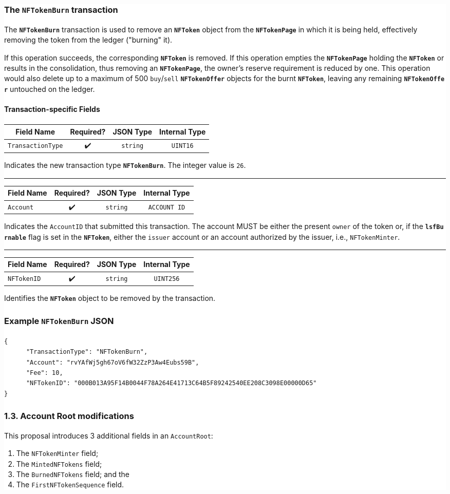 ### The **`NFTokenBurn`** transaction

The **`NFTokenBurn`** transaction is used to remove an **`NFToken`** object from the **`NFTokenPage`** in which it is being held, effectively removing the token from the ledger ("burning" it).

If this operation succeeds, the corresponding **`NFToken`** is removed. If this operation empties the **`NFTokenPage`** holding the **`NFToken`** or results in the consolidation, thus removing an **`NFTokenPage`**, the owner’s reserve requirement is reduced by one. This operation would also delete up to a maximum of 500 `buy`/`sell` **`NFTokenOffer`** objects for the burnt **`NFToken`**, leaving any remaining **`NFTokenOffer`** untouched on the ledger.

#### Transaction-specific Fields

| Field Name        |     Required?      | JSON Type | Internal Type |
| ----------------- | :----------------: | :-------: | :-----------: |
| `TransactionType` | :heavy_check_mark: | `string`  |   `UINT16`    |

Indicates the new transaction type **`NFTokenBurn`**. The integer value is `26`.

---

| Field Name |     Required?      | JSON Type | Internal Type |
| ---------- | :----------------: | :-------: | :-----------: |
| `Account`  | :heavy_check_mark: | `string`  | `ACCOUNT ID`  |

Indicates the `AccountID` that submitted this transaction. The account MUST be either the present `owner` of the token or, if the **`lsfBurnable`** flag is set in the **`NFToken`**, either the `issuer` account or an account authorized by the issuer, i.e., `NFTokenMinter`.

---

| Field Name  |     Required?      | JSON Type | Internal Type |
| ----------- | :----------------: | :-------: | :-----------: |
| `NFTokenID` | :heavy_check_mark: | `string`  |   `UINT256`   |

Identifies the **`NFToken`** object to be removed by the transaction.

### Example **`NFTokenBurn`** JSON

```
{
      "TransactionType": "NFTokenBurn",
      "Account": "rvYAfWj5gh67oV6fW32ZzP3Aw4Eubs59B",
      "Fee": 10,
      "NFTokenID": "000B013A95F14B0044F78A264E41713C64B5F89242540EE208C3098E00000D65"
}

```

### 1.3. Account Root modifications

This proposal introduces 3 additional fields in an `AccountRoot`:

1. The `NFTokenMinter` field;
2. The `MintedNFTokens` field;
3. The `BurnedNFTokens` field; and the
4. The `FirstNFTokenSequence` field.
